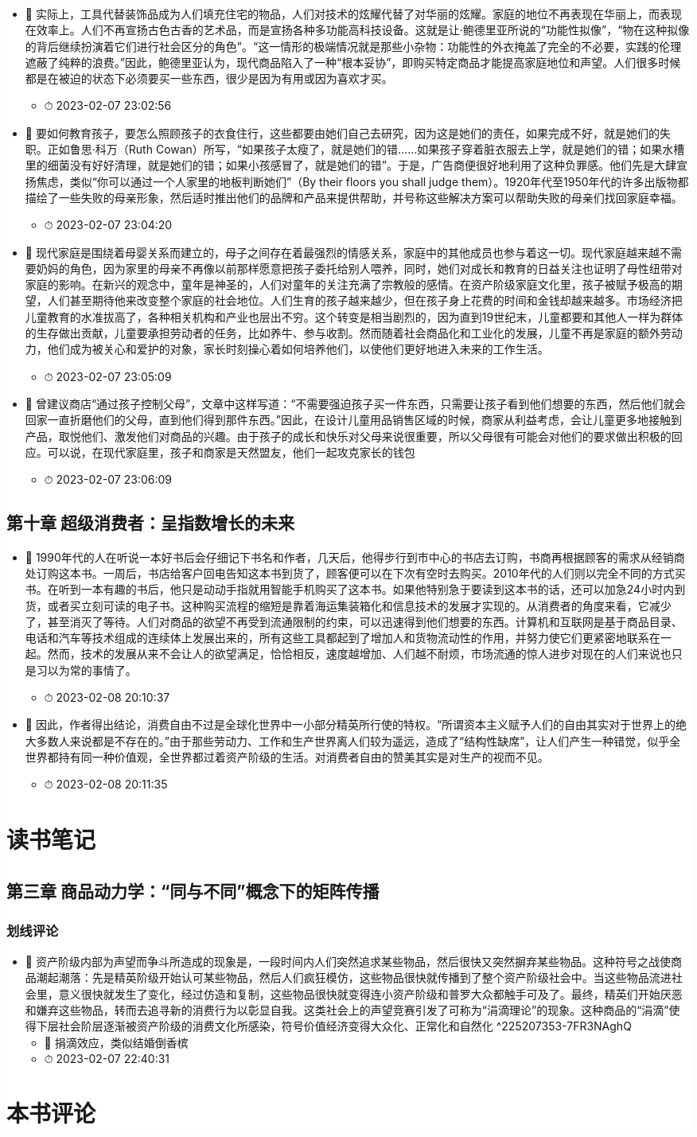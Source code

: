 - 📌 实际上，工具代替装饰品成为人们填充住宅的物品，人们对技术的炫耀代替了对华丽的炫耀。家庭的地位不再表现在华丽上，而表现在效率上。人们不再宣扬古色古香的艺术品，而是宣扬各种多功能高科技设备。这就是让·鲍德里亚所说的“功能性拟像”，“物在这种拟像的背后继续扮演着它们进行社会区分的角色”。“这一情形的极端情况就是那些小杂物：功能性的外衣掩盖了完全的不必要，实践的伦理遮蔽了纯粹的浪费。”因此，鲍德里亚认为，现代商品陷入了一种“根本妥协”，即购买特定商品才能提高家庭地位和声望。人们很多时候都是在被迫的状态下必须要买一些东西，很少是因为有用或因为喜欢才买。 
    - ⏱ 2023-02-07 23:02:56 

- 📌 要如何教育孩子，要怎么照顾孩子的衣食住行，这些都要由她们自己去研究，因为这是她们的责任，如果完成不好，就是她们的失职。正如鲁思·科万（Ruth Cowan）所写，“如果孩子太瘦了，就是她们的错……如果孩子穿着脏衣服去上学，就是她们的错；如果水槽里的细菌没有好好清理，就是她们的错；如果小孩感冒了，就是她们的错”。于是，广告商便很好地利用了这种负罪感。他们先是大肆宣扬焦虑，类似“你可以通过一个人家里的地板判断她们”（By their floors you shall judge them）。1920年代至1950年代的许多出版物都描绘了一些失败的母亲形象，然后适时推出他们的品牌和产品来提供帮助，并号称这些解决方案可以帮助失败的母亲们找回家庭幸福。 
    - ⏱ 2023-02-07 23:04:20 

- 📌 现代家庭是围绕着母婴关系而建立的，母子之间存在着最强烈的情感关系，家庭中的其他成员也参与着这一切。现代家庭越来越不需要奶妈的角色，因为家里的母亲不再像以前那样愿意把孩子委托给别人喂养，同时，她们对成长和教育的日益关注也证明了母性纽带对家庭的影响。在新兴的观念中，童年是神圣的，人们对童年的关注充满了宗教般的感情。在资产阶级家庭文化里，孩子被赋予极高的期望，人们甚至期待他来改变整个家庭的社会地位。人们生育的孩子越来越少，但在孩子身上花费的时间和金钱却越来越多。市场经济把儿童教育的水准拔高了，各种相关机构和产业也层出不穷。这个转变是相当剧烈的，因为直到19世纪末，儿童都要和其他人一样为群体的生存做出贡献，儿童要承担劳动者的任务，比如养牛、参与收割。然而随着社会商品化和工业化的发展，儿童不再是家庭的额外劳动力，他们成为被关心和爱护的对象，家长时刻操心着如何培养他们，以使他们更好地进入未来的工作生活。 
    - ⏱ 2023-02-07 23:05:09 

- 📌 曾建议商店“通过孩子控制父母”，文章中这样写道：“不需要强迫孩子买一件东西，只需要让孩子看到他们想要的东西，然后他们就会回家一直折磨他们的父母，直到他们得到那件东西。”因此，在设计儿童用品销售区域的时候，商家从利益考虑，会让儿童更多地接触到产品，取悦他们、激发他们对商品的兴趣。由于孩子的成长和快乐对父母来说很重要，所以父母很有可能会对他们的要求做出积极的回应。可以说，在现代家庭里，孩子和商家是天然盟友，他们一起攻克家长的钱包 
    - ⏱ 2023-02-07 23:06:09 
## 第十章 超级消费者：呈指数增长的未来


- 📌 1990年代的人在听说一本好书后会仔细记下书名和作者，几天后，他得步行到市中心的书店去订购，书商再根据顾客的需求从经销商处订购这本书。一周后，书店给客户回电告知这本书到货了，顾客便可以在下次有空时去购买。2010年代的人们则以完全不同的方式买书。在听到一本有趣的书后，他只是动动手指就用智能手机购买了这本书。如果他特别急于要读到这本书的话，还可以加急24小时内到货，或者买立刻可读的电子书。这种购买流程的缩短是靠着海运集装箱化和信息技术的发展才实现的。从消费者的角度来看，它减少了，甚至消灭了等待。人们对商品的欲望不再受到流通限制的约束，可以迅速得到他们想要的东西。计算机和互联网是基于商品目录、电话和汽车等技术组成的连续体上发展出来的，所有这些工具都起到了增加人和货物流动性的作用，并努力使它们更紧密地联系在一起。然而，技术的发展从来不会让人的欲望满足，恰恰相反，速度越增加、人们越不耐烦，市场流通的惊人进步对现在的人们来说也只是习以为常的事情了。 
    - ⏱ 2023-02-08 20:10:37 

- 📌 因此，作者得出结论，消费自由不过是全球化世界中一小部分精英所行使的特权。“所谓资本主义赋予人们的自由其实对于世界上的绝大多数人来说都是不存在的。”由于那些劳动力、工作和生产世界离人们较为遥远，造成了“结构性缺席”，让人们产生一种错觉，似乎全世界都持有同一种价值观，全世界都过着资产阶级的生活。对消费者自由的赞美其实是对生产的视而不见。 
    - ⏱ 2023-02-08 20:11:35 

# 读书笔记

## 第三章 商品动力学：“同与不同”概念下的矩阵传播

### 划线评论
- 📌 资产阶级内部为声望而争斗所造成的现象是，一段时间内人们突然追求某些物品，然后很快又突然摒弃某些物品。这种符号之战使商品潮起潮落：先是精英阶级开始认可某些物品，然后人们疯狂模仿，这些物品很快就传播到了整个资产阶级社会中。当这些物品流进社会里，意义很快就发生了变化，经过仿造和复制，这些物品很快就变得连小资产阶级和普罗大众都触手可及了。最终，精英们开始厌恶和嫌弃这些物品，转而去追寻新的消费行为以彰显自我。这类社会上的声望竞赛引发了可称为“涓滴理论”的现象。这种商品的“涓滴”使得下层社会阶层逐渐被资产阶级的消费文化所感染，符号价值经济变得大众化、正常化和自然化  ^225207353-7FR3NAghQ
    - 💭 捐滴效应，类似结婚倒香槟
    - ⏱ 2023-02-07 22:40:31


# 本书评论
